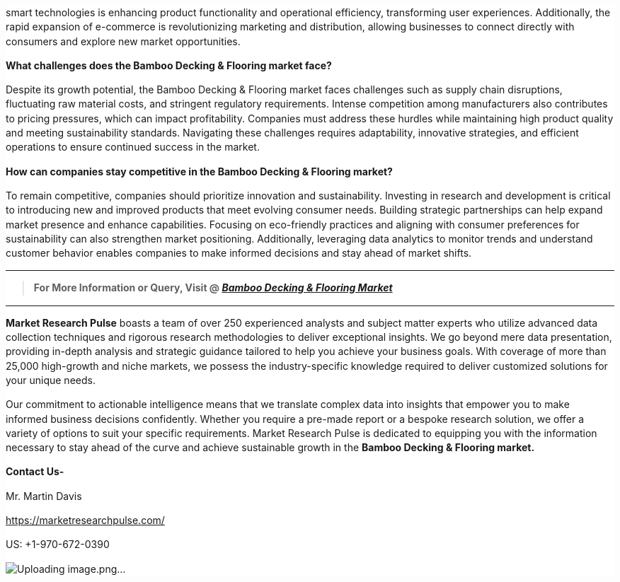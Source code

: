 smart technologies is enhancing product functionality and operational efficiency, transforming user experiences. Additionally, the rapid expansion of e-commerce is revolutionizing marketing and distribution, allowing businesses to connect directly with consumers and explore new market opportunities.</p><p><strong>What challenges does the Bamboo Decking & Flooring market face?</strong></p><p>Despite its growth potential, the Bamboo Decking & Flooring market faces challenges such as supply chain disruptions, fluctuating raw material costs, and stringent regulatory requirements. Intense competition among manufacturers also contributes to pricing pressures, which can impact profitability. Companies must address these hurdles while maintaining high product quality and meeting sustainability standards. Navigating these challenges requires adaptability, innovative strategies, and efficient operations to ensure continued success in the market.</p><p><strong>How can companies stay competitive in the Bamboo Decking & Flooring market?</strong></p><p>To remain competitive, companies should prioritize innovation and sustainability. Investing in research and development is critical to introducing new and improved products that meet evolving consumer needs. Building strategic partnerships can help expand market presence and enhance capabilities. Focusing on eco-friendly practices and aligning with consumer preferences for sustainability can also strengthen market positioning. Additionally, leveraging data analytics to monitor trends and understand customer behavior enables companies to make informed decisions and stay ahead of market shifts.</p><hr /><blockquote><p><strong>For More Information or Query, Visit @&nbsp;<em><a href="https://marketresearchpulse.com/report/73977/bamboo-decking-flooring-market?utm_source=Linkedin&utm_medium=029">Bamboo Decking & Flooring Market</a></em></strong></p></blockquote><hr /><p><strong>Market Research Pulse</strong> boasts a team of over 250 experienced analysts and subject matter experts who utilize advanced data collection techniques and rigorous research methodologies to deliver exceptional insights. We go beyond mere data presentation, providing in-depth analysis and strategic guidance tailored to help you achieve your business goals. With coverage of more than 25,000 high-growth and niche markets, we possess the industry-specific knowledge required to deliver customized solutions for your unique needs.</p><p>Our commitment to actionable intelligence means that we translate complex data into insights that empower you to make informed business decisions confidently. Whether you require a pre-made report or a bespoke research solution, we offer a variety of options to suit your specific requirements. Market Research Pulse is dedicated to equipping you with the information necessary to stay ahead of the curve and achieve sustainable growth in the <strong>Bamboo Decking & Flooring market.</strong></p><p><strong>Contact Us-</strong></p><p>Mr. Martin Davis</p><p>https://marketresearchpulse.com/</p><p>US: +1-970-672-0390</p>
![Uploading image.png…]()
